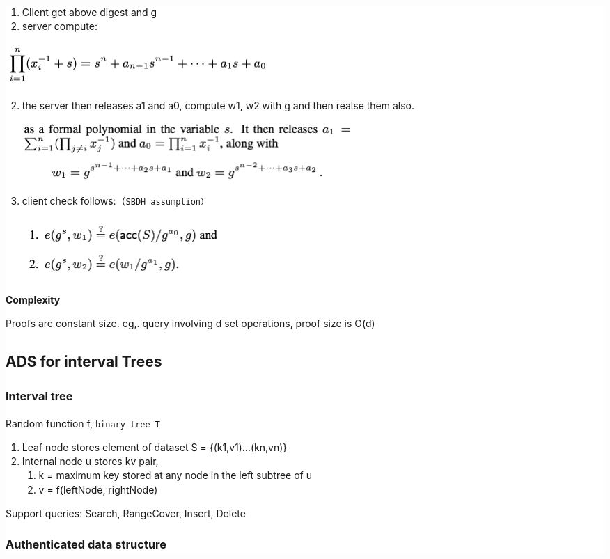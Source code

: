 1. Client get above digest and g
2. server compute:

<img src="imgs/image-20220226171610719.png" alt="image-20220226171610719" style="zoom:50%;" />

2. the server then releases a1 and a0, compute w1, w2 with g and then realse them also.

   <img src="imgs/image-20220226172610947.png" alt="image-20220226172610947" style="zoom:50%;" />

3. client check follows:（`SBDH assumption）`

   <img src="imgs/image-20220226172038309.png" alt="image-20220226172038309" style="zoom:50%;" />

**Complexity**

Proofs are constant size. eg,. query involving d set operations, proof size is O(d)

## ADS for interval Trees

### Interval tree

Random function f, `binary tree T`

1. Leaf node stores element of dataset S = {(k1,v1)...(kn,vn)}
2. Internal node u stores kv pair, 
   1. k = maximum key stored at any node in the left subtree of u
   2. v = f(leftNode, rightNode)

Support queries: Search, RangeCover, Insert, Delete

### Authenticated data structure
